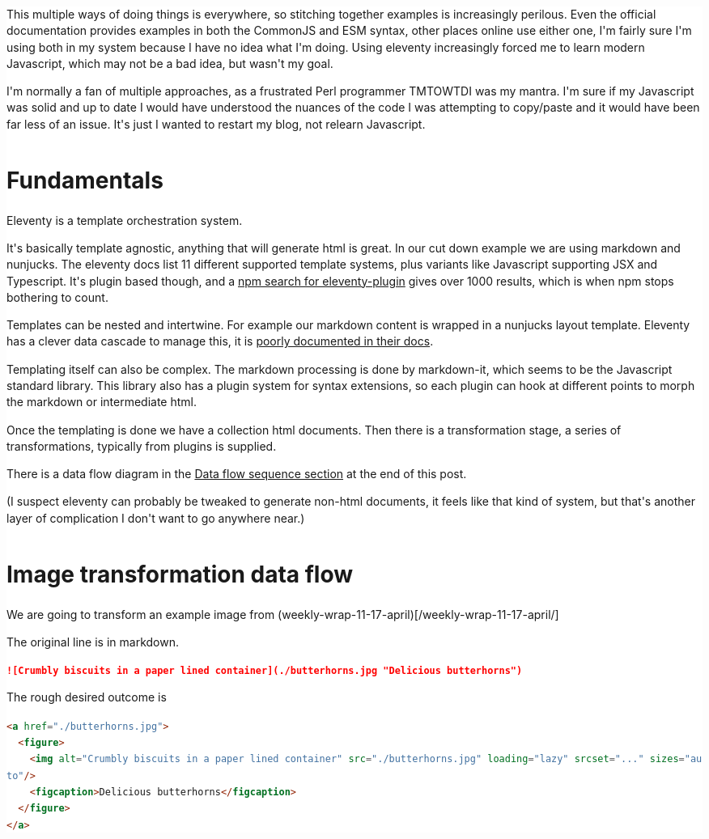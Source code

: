 This multiple ways of doing things is everywhere, so stitching together examples is increasingly perilous.  Even the official documentation provides examples in both the CommonJS and ESM syntax, other places online use either one, I'm fairly sure I'm using both in my system because I have no idea what I'm doing.  Using eleventy increasingly forced me to learn modern Javascript, which may not be a bad idea, but wasn't my goal.

I'm normally a fan of multiple approaches, as a frustrated Perl programmer TMTOWTDI was my mantra.  I'm sure if my Javascript was solid and up to date I would have understood the nuances of the code I was attempting to copy/paste and it would have been far less of an issue.  It's just I wanted to restart my blog, not relearn Javascript.

# Fundamentals

Eleventy is a template orchestration system.

It's basically template agnostic, anything that will generate html is great.  In our cut down example we are using markdown and nunjucks.  The eleventy docs list 11 different supported template systems, plus variants like Javascript supporting JSX and Typescript.  It's plugin based though, and a [npm search for eleventy-plugin](https://www.npmjs.com/search?q=eleventy-plugin) gives over 1000 results, which is when npm stops bothering to count.

Templates can be nested and intertwine.  For example our markdown content is wrapped in a nunjucks layout template.  Eleventy has a clever data cascade to manage this, it is [poorly documented in their docs](https://www.11ty.dev/docs/advanced-order/).

Templating itself can also be complex. The markdown processing is done by markdown-it, which seems to be the Javascript standard library.  This library also has a plugin system for syntax extensions, so each plugin can hook at different points to morph the markdown or intermediate html.

Once the templating is done we have a collection html documents.  Then there is a transformation stage, a series of transformations, typically from plugins is supplied.

There is a data flow diagram in the [Data flow sequence section](#data-flow-sequence) at the end of this post.

(I suspect eleventy can probably be tweaked to generate non-html documents, it feels like that kind of system, but that's another layer of complication I don't want to go anywhere near.)

# Image transformation data flow

We are going to transform an example image from (weekly-wrap-11-17-april)[/weekly-wrap-11-17-april/]

The original line is in markdown.

```markdown
![Crumbly biscuits in a paper lined container](./butterhorns.jpg "Delicious butterhorns")
```

The rough desired outcome is

```html
<a href="./butterhorns.jpg">
  <figure>
    <img alt="Crumbly biscuits in a paper lined container" src="./butterhorns.jpg" loading="lazy" srcset="..." sizes="auto"/>
    <figcaption>Delicious butterhorns</figcaption>
  </figure>
</a>
```
